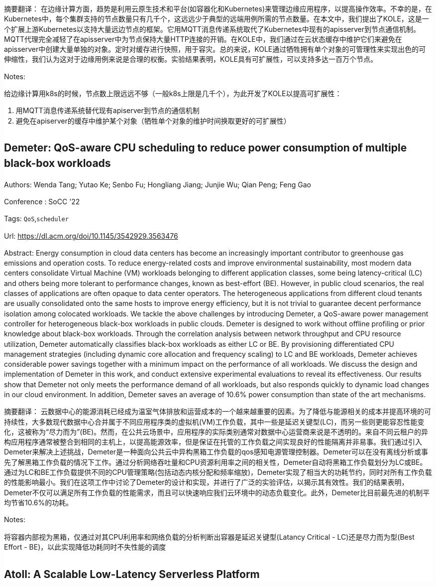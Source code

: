 摘要翻译： 在边缘计算方面，趋势是利用云原生技术和平台(如容器化和Kubernetes)来管理边缘应用程序，以提高操作效率。不幸的是，在Kubernetes中，每个集群支持的节点数量只有几千个，这远远少于典型的远端用例所需的节点数量。在本文中，我们提出了KOLE，这是一个扩展上游Kubernetes以支持大量远边节点的框架。它用MQTT消息传递系统取代了Kubernetes中现有的apisserver到节点通信机制。MQTT代理完全减轻了在apisserver中为节点保持大量HTTP连接的开销。在KOLE中，我们通过在云状态缓存中维护它们来避免在apisserver中创建大量单独的对象。定时对缓存进行快照，用于容灾。总的来说，KOLE通过牺牲拥有单个对象的可管理性来实现出色的可伸缩性，我们认为这对于边缘用例来说是合理的权衡。实验结果表明，KOLE具有可扩展性，可以支持多达一百万个节点。

Notes:

给边缘计算用k8s的时候，节点数上限远远不够（一般k8s上限是几千个），为此开发了KOLE以提高可扩展性：

1.  用MQTT消息传递系统替代现有apiserver到节点的通信机制
2.  避免在apiserver的缓存中维护某个对象（牺牲单个对象的维护时间换取更好的可扩展性）

## Demeter: QoS-aware CPU scheduling to reduce power consumption of multiple black-box workloads

Authors: Wenda Tang; Yutao Ke; Senbo Fu; Hongliang Jiang; Junjie Wu; Qian Peng; Feng Gao

Conference : SoCC '22

Tags: `QoS`,`scheduler`

Url: <https://dl.acm.org/doi/10.1145/3542929.3563476>

Abstract: Energy consumption in cloud data centers has become an increasingly important contributor to greenhouse gas emissions and operation costs. To reduce energy-related costs and improve environmental sustainability, most modern data centers consolidate Virtual Machine (VM) workloads belonging to different application classes, some being latency-critical (LC) and others being more tolerant to performance changes, known as best-effort (BE). However, in public cloud scenarios, the real classes of applications are often opaque to data center operators. The heterogeneous applications from different cloud tenants are usually consolidated onto the same hosts to improve energy efficiency, but it is not trivial to guarantee decent performance isolation among colocated workloads. We tackle the above challenges by introducing Demeter, a QoS-aware power management controller for heterogeneous black-box workloads in public clouds. Demeter is designed to work without offline profiling or prior knowledge about black-box workloads. Through the correlation analysis between network throughput and CPU resource utilization, Demeter automatically classifies black-box workloads as either LC or BE. By provisioning differentiated CPU management strategies (including dynamic core allocation and frequency scaling) to LC and BE workloads, Demeter achieves considerable power savings together with a minimum impact on the performance of all workloads. We discuss the design and implementation of Demeter in this work, and conduct extensive experimental evaluations to reveal its effectiveness. Our results show that Demeter not only meets the performance demand of all workloads, but also responds quickly to dynamic load changes in our cloud environment. In addition, Demeter saves an average of 10.6% power consumption than state of the art mechanisms.

摘要翻译： 云数据中心的能源消耗已经成为温室气体排放和运营成本的一个越来越重要的因素。为了降低与能源相关的成本并提高环境的可持续性，大多数现代数据中心合并属于不同应用程序类的虚拟机(VM)工作负载，其中一些是延迟关键型(LC)，而另一些则更能容忍性能变化，这被称为“尽力而为”(BE)。然而，在公共云场景中，应用程序的实际类别通常对数据中心运营商来说是不透明的。来自不同云租户的异构应用程序通常被整合到相同的主机上，以提高能源效率，但是保证在托管的工作负载之间实现良好的性能隔离并非易事。我们通过引入Demeter来解决上述挑战，Demeter是一种面向公共云中异构黑箱工作负载的qos感知电源管理控制器。Demeter可以在没有离线分析或事先了解黑箱工作负载的情况下工作。通过分析网络吞吐量和CPU资源利用率之间的相关性，Demeter自动将黑箱工作负载划分为LC或BE。通过为LC和BE工作负载提供不同的CPU管理策略(包括动态内核分配和频率缩放)，Demeter实现了相当大的功耗节约，同时对所有工作负载的性能影响最小。我们在这项工作中讨论了Demeter的设计和实现，并进行了广泛的实验评估，以揭示其有效性。我们的结果表明，Demeter不仅可以满足所有工作负载的性能需求，而且可以快速响应我们云环境中的动态负载变化。此外，Demeter比目前最先进的机制平均节省10.6%的功耗。

Notes:

将容器内部视为黑箱，仅通过对其CPU利用率和网络负载的分析判断出容器是延迟关键型(Latancy Critical - LC)还是尽力而为型(Best Effort - BE)，以此实现降低功耗同时不失性能的调度

## Atoll: A Scalable Low-Latency Serverless Platform
